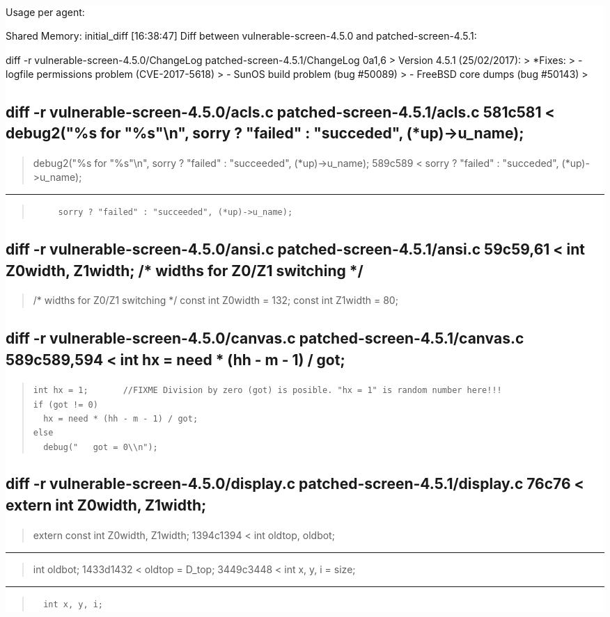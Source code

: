 Usage per agent:



Shared Memory:
initial_diff
[16:38:47]
Diff between vulnerable-screen-4.5.0 and patched-screen-4.5.1:

<diff>
diff -r vulnerable-screen-4.5.0/ChangeLog patched-screen-4.5.1/ChangeLog
0a1,6
> Version 4.5.1 (25/02/2017):
>   *Fixes:
>   - logfile permissions problem (CVE-2017-5618)
>   - SunOS build problem (bug #50089)
>   - FreeBSD core dumps (bug #50143)
>

diff -r vulnerable-screen-4.5.0/acls.c patched-screen-4.5.1/acls.c
581c581
<   debug2("%s for \"%s\"\\n", sorry ? "failed" : "succeded", (*up)->u_name);
---
>   debug2("%s for \"%s\"\\n", sorry ? "failed" : "succeeded", (*up)->u_name);
589c589
<          sorry ? "failed" : "succeded", (*up)->u_name);
---
>          sorry ? "failed" : "succeeded", (*up)->u_name);

diff -r vulnerable-screen-4.5.0/ansi.c patched-screen-4.5.1/ansi.c
59c59,61
< int Z0width, Z1width;		/* widths for Z0/Z1 switching */
---
> /* widths for Z0/Z1 switching */
> const int Z0width = 132;
> const int Z1width = 80;

diff -r vulnerable-screen-4.5.0/canvas.c patched-screen-4.5.1/canvas.c
589c589,594
< 	  int hx = need * (hh - m - 1) / got;
---
> 	  int hx = 1;       //FIXME Division by zero (got) is posible. "hx = 1" is random number here!!!
>     if (got != 0)
>       hx = need * (hh - m - 1) / got;
>     else
>       debug("   got = 0\\n");
>

diff -r vulnerable-screen-4.5.0/display.c patched-screen-4.5.1/display.c
76c76
< extern int  Z0width, Z1width;
---
> extern const int  Z0width, Z1width;
1394c1394
<   int oldtop, oldbot;
---
>   int oldbot;
1433d1432
<   oldtop = D_top;
3449c3448
<       int x, y, i = size;
---
>       int x, y, i;
